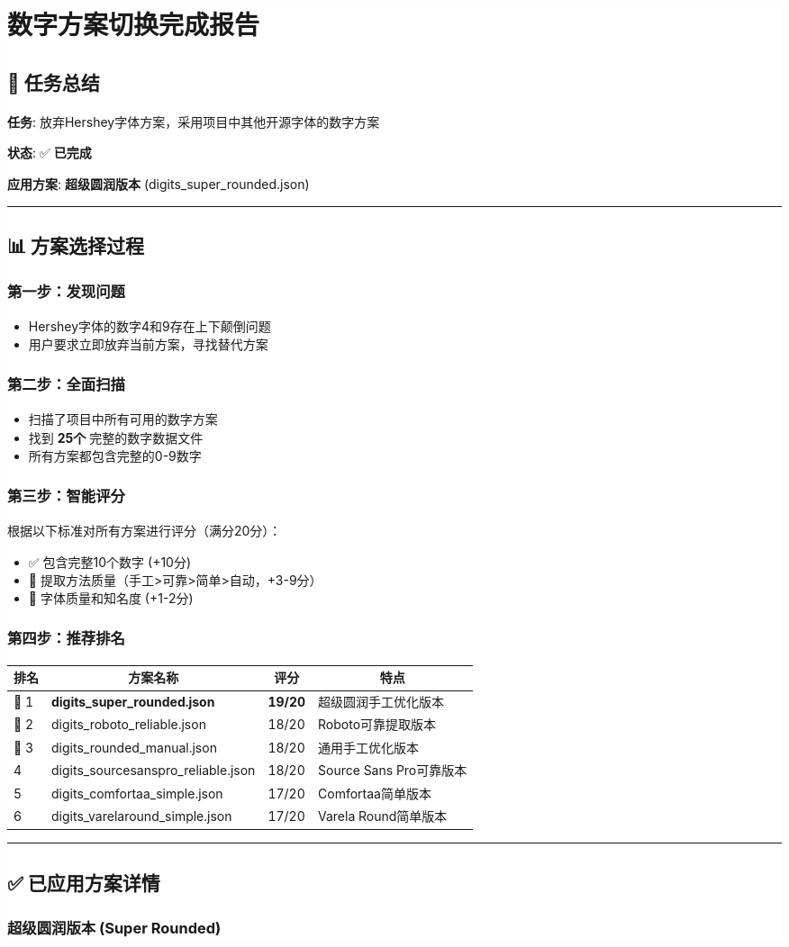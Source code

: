 # 数字方案切换完成报告

## 🎯 任务总结

**任务**: 放弃Hershey字体方案，采用项目中其他开源字体的数字方案

**状态**: ✅ **已完成**

**应用方案**: **超级圆润版本** (digits_super_rounded.json)

---

## 📊 方案选择过程

### 第一步：发现问题
- Hershey字体的数字4和9存在上下颠倒问题
- 用户要求立即放弃当前方案，寻找替代方案

### 第二步：全面扫描
- 扫描了项目中所有可用的数字方案
- 找到 **25个** 完整的数字数据文件
- 所有方案都包含完整的0-9数字

### 第三步：智能评分
根据以下标准对所有方案进行评分（满分20分）：
- ✅ 包含完整10个数字 (+10分)
- 📝 提取方法质量（手工>可靠>简单>自动，+3-9分）
- 🎨 字体质量和知名度 (+1-2分)

### 第四步：推荐排名

| 排名 | 方案名称 | 评分 | 特点 |
|------|---------|------|------|
| 🥇 1 | **digits_super_rounded.json** | **19/20** | 超级圆润手工优化版本 |
| 🥈 2 | digits_roboto_reliable.json | 18/20 | Roboto可靠提取版本 |
| 🥉 3 | digits_rounded_manual.json | 18/20 | 通用手工优化版本 |
| 4 | digits_sourcesanspro_reliable.json | 18/20 | Source Sans Pro可靠版本 |
| 5 | digits_comfortaa_simple.json | 17/20 | Comfortaa简单版本 |
| 6 | digits_varelaround_simple.json | 17/20 | Varela Round简单版本 |

---

## ✅ 已应用方案详情

### 超级圆润版本 (Super Rounded)
